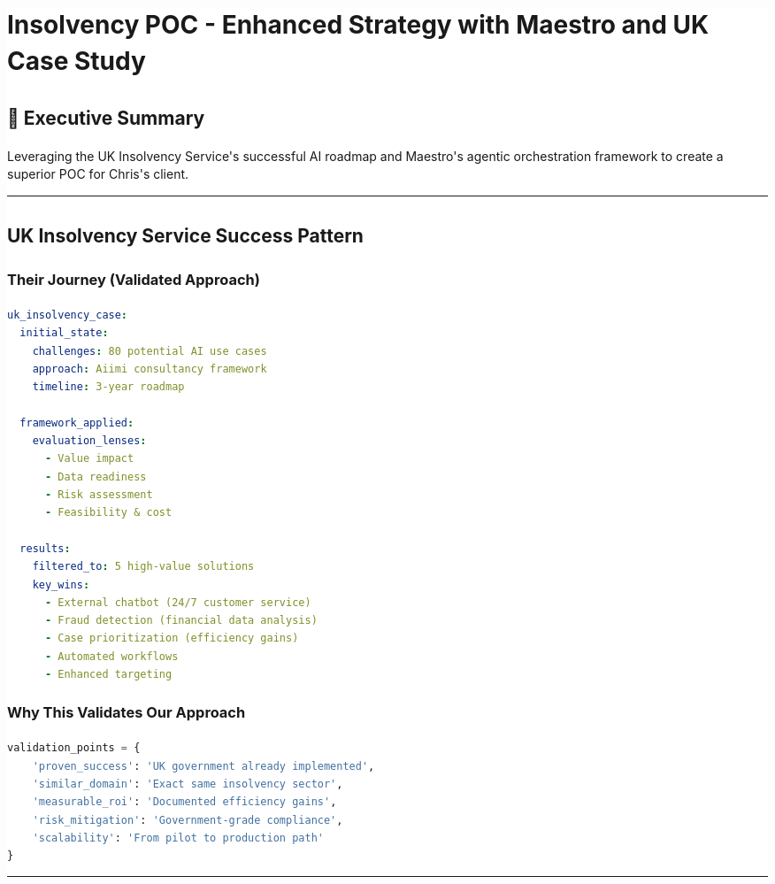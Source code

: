 # Insolvency POC - Enhanced Strategy with Maestro and UK Case Study

## 🎯 Executive Summary
Leveraging the UK Insolvency Service's successful AI roadmap and Maestro's agentic orchestration framework to create a superior POC for Chris's client.

---

## UK Insolvency Service Success Pattern

### Their Journey (Validated Approach)

```yaml
uk_insolvency_case:
  initial_state:
    challenges: 80 potential AI use cases
    approach: Aiimi consultancy framework
    timeline: 3-year roadmap
    
  framework_applied:
    evaluation_lenses:
      - Value impact
      - Data readiness
      - Risk assessment
      - Feasibility & cost
    
  results:
    filtered_to: 5 high-value solutions
    key_wins:
      - External chatbot (24/7 customer service)
      - Fraud detection (financial data analysis)
      - Case prioritization (efficiency gains)
      - Automated workflows
      - Enhanced targeting
```

### Why This Validates Our Approach

```python
validation_points = {
    'proven_success': 'UK government already implemented',
    'similar_domain': 'Exact same insolvency sector',
    'measurable_roi': 'Documented efficiency gains',
    'risk_mitigation': 'Government-grade compliance',
    'scalability': 'From pilot to production path'
}
```

---
